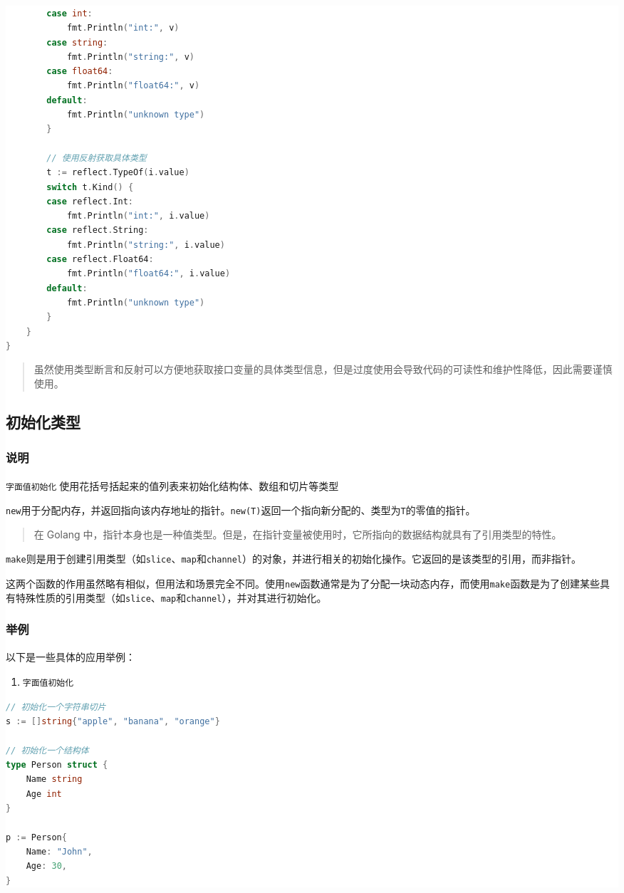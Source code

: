 ```go
        case int:
            fmt.Println("int:", v)
        case string:
            fmt.Println("string:", v)
        case float64:
            fmt.Println("float64:", v)
        default:
            fmt.Println("unknown type")
        }

        // 使用反射获取具体类型
        t := reflect.TypeOf(i.value)
        switch t.Kind() {
        case reflect.Int:
            fmt.Println("int:", i.value)
        case reflect.String:
            fmt.Println("string:", i.value)
        case reflect.Float64:
            fmt.Println("float64:", i.value)
        default:
            fmt.Println("unknown type")
        }
    }
}
```

> 虽然使用类型断言和反射可以方便地获取接口变量的具体类型信息，但是过度使用会导致代码的可读性和维护性降低，因此需要谨慎使用。

## 初始化类型

### 说明

`字面值初始化` 使用花括号括起来的值列表来初始化结构体、数组和切片等类型

`new`用于分配内存，并返回指向该内存地址的指针。`new(T)`返回一个指向新分配的、类型为`T`的零值的指针。

> 在 Golang 中，指针本身也是一种值类型。但是，在指针变量被使用时，它所指向的数据结构就具有了引用类型的特性。

`make`则是用于创建引用类型（如`slice`、`map`和`channel`）的对象，并进行相关的初始化操作。它返回的是该类型的引用，而非指针。

这两个函数的作用虽然略有相似，但用法和场景完全不同。使用`new`函数通常是为了分配一块动态内存，而使用`make`函数是为了创建某些具有特殊性质的引用类型（如`slice`、`map`和`channel`），并对其进行初始化。

### 举例

以下是一些具体的应用举例：

1. `字面值初始化`

```go
// 初始化一个字符串切片
s := []string{"apple", "banana", "orange"}

// 初始化一个结构体
type Person struct {
    Name string
    Age int
}

p := Person{
    Name: "John",
    Age: 30,
}
```
